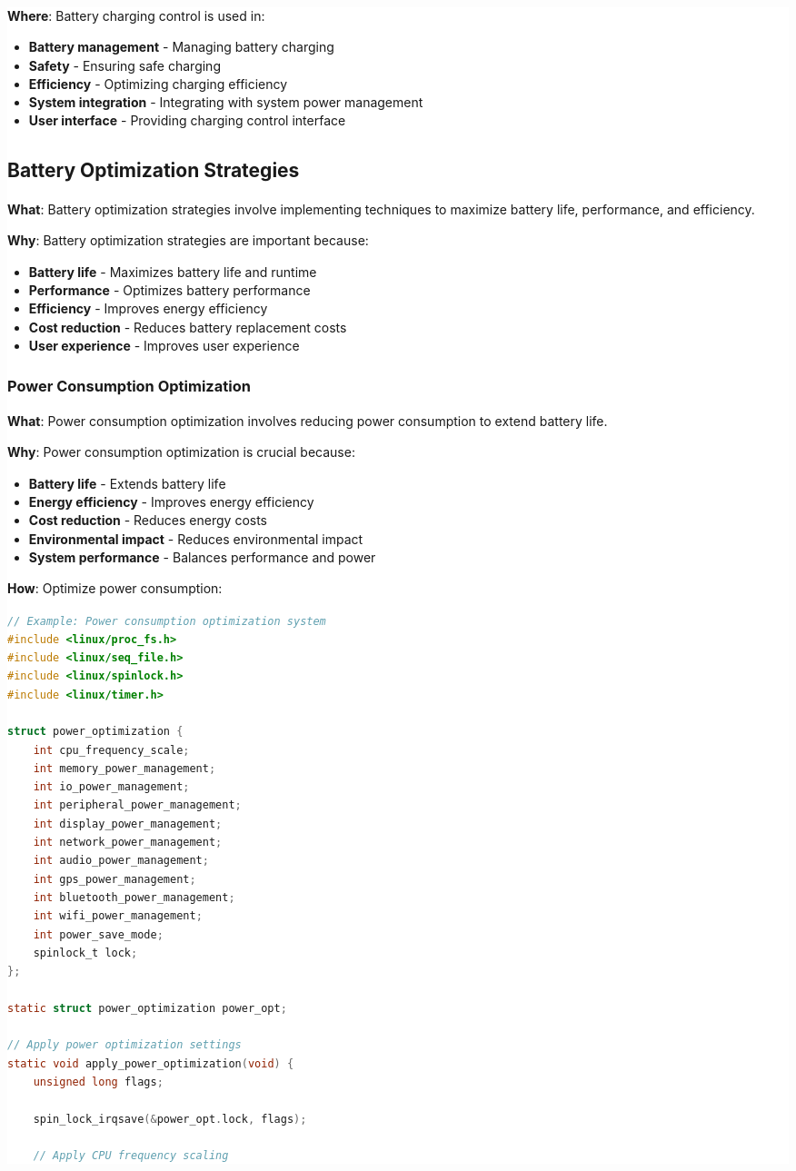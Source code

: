 **Where**: Battery charging control is used in:

- **Battery management** - Managing battery charging
- **Safety** - Ensuring safe charging
- **Efficiency** - Optimizing charging efficiency
- **System integration** - Integrating with system power management
- **User interface** - Providing charging control interface

## Battery Optimization Strategies

**What**: Battery optimization strategies involve implementing techniques to maximize battery life, performance, and efficiency.

**Why**: Battery optimization strategies are important because:

- **Battery life** - Maximizes battery life and runtime
- **Performance** - Optimizes battery performance
- **Efficiency** - Improves energy efficiency
- **Cost reduction** - Reduces battery replacement costs
- **User experience** - Improves user experience

### Power Consumption Optimization

**What**: Power consumption optimization involves reducing power consumption to extend battery life.

**Why**: Power consumption optimization is crucial because:

- **Battery life** - Extends battery life
- **Energy efficiency** - Improves energy efficiency
- **Cost reduction** - Reduces energy costs
- **Environmental impact** - Reduces environmental impact
- **System performance** - Balances performance and power

**How**: Optimize power consumption:

```c
// Example: Power consumption optimization system
#include <linux/proc_fs.h>
#include <linux/seq_file.h>
#include <linux/spinlock.h>
#include <linux/timer.h>

struct power_optimization {
    int cpu_frequency_scale;
    int memory_power_management;
    int io_power_management;
    int peripheral_power_management;
    int display_power_management;
    int network_power_management;
    int audio_power_management;
    int gps_power_management;
    int bluetooth_power_management;
    int wifi_power_management;
    int power_save_mode;
    spinlock_t lock;
};

static struct power_optimization power_opt;

// Apply power optimization settings
static void apply_power_optimization(void) {
    unsigned long flags;

    spin_lock_irqsave(&power_opt.lock, flags);

    // Apply CPU frequency scaling
```